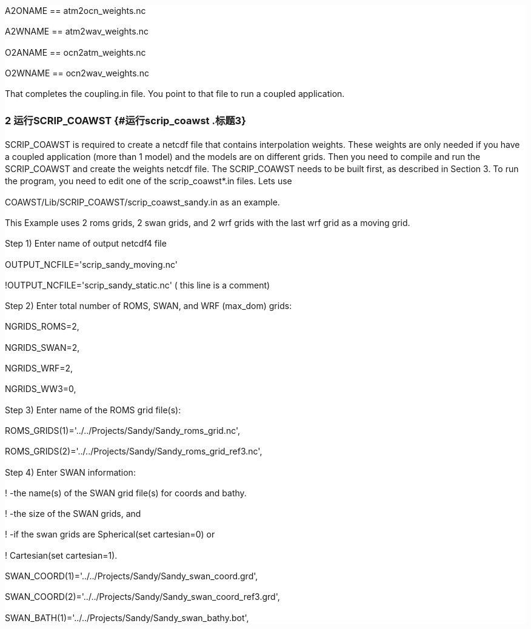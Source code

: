 A2ONAME == atm2ocn_weights.nc

A2WNAME == atm2wav_weights.nc

O2ANAME == ocn2atm_weights.nc

O2WNAME == ocn2wav_weights.nc

That completes the coupling.in file. You point to that file to run a
coupled application.

### 2 运行SCRIP_COAWST {#运行scrip_coawst .标题3}

SCRIP_COAWST is required to create a netcdf file that contains
interpolation weights. These weights are only needed if you have a
coupled application (more than 1 model) and the models are on different
grids. Then you need to compile and run the SCRIP_COAWST and create the
weights netcdf file. The SCRIP_COAWST needs to be built first, as
described in Section 3. To run the program, you need to edit one of the
scrip_coawst\*.in files. Lets use

COAWST/Lib/SCRIP_COAWST/scrip_coawst_sandy.in as an example.

This Example uses 2 roms grids, 2 swan grids, and 2 wrf grids with the
last wrf grid as a moving grid.

Step 1) Enter name of output netcdf4 file

OUTPUT_NCFILE=\'scrip_sandy_moving.nc\'

!OUTPUT_NCFILE=\'scrip_sandy_static.nc\' ( this line is a comment)

Step 2) Enter total number of ROMS, SWAN, and WRF (max_dom) grids:

NGRIDS_ROMS=2,

NGRIDS_SWAN=2,

NGRIDS_WRF=2,

NGRIDS_WW3=0,

Step 3) Enter name of the ROMS grid file(s):

ROMS_GRIDS(1)=\'../../Projects/Sandy/Sandy_roms_grid.nc\',

ROMS_GRIDS(2)=\'../../Projects/Sandy/Sandy_roms_grid_ref3.nc\',

Step 4) Enter SWAN information:

! -the name(s) of the SWAN grid file(s) for coords and bathy.

! -the size of the SWAN grids, and

! -if the swan grids are Spherical(set cartesian=0) or

! Cartesian(set cartesian=1).

SWAN_COORD(1)=\'../../Projects/Sandy/Sandy_swan_coord.grd\',

SWAN_COORD(2)=\'../../Projects/Sandy/Sandy_swan_coord_ref3.grd\',

SWAN_BATH(1)=\'../../Projects/Sandy/Sandy_swan_bathy.bot\',
